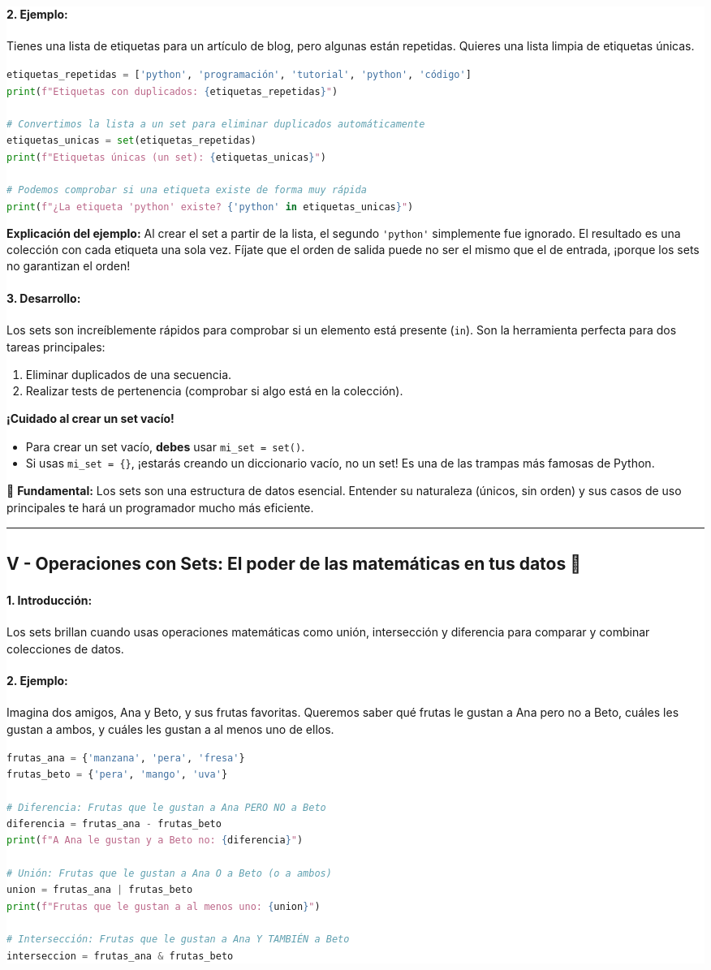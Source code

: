 #### 2. **Ejemplo:**

Tienes una lista de etiquetas para un artículo de blog, pero algunas están repetidas. Quieres una lista limpia de etiquetas únicas.

```python
etiquetas_repetidas = ['python', 'programación', 'tutorial', 'python', 'código']
print(f"Etiquetas con duplicados: {etiquetas_repetidas}")

# Convertimos la lista a un set para eliminar duplicados automáticamente
etiquetas_unicas = set(etiquetas_repetidas)
print(f"Etiquetas únicas (un set): {etiquetas_unicas}")

# Podemos comprobar si una etiqueta existe de forma muy rápida
print(f"¿La etiqueta 'python' existe? {'python' in etiquetas_unicas}")
```

**Explicación del ejemplo:**
Al crear el set a partir de la lista, el segundo `'python'` simplemente fue ignorado. El resultado es una colección con cada etiqueta una sola vez. Fíjate que el orden de salida puede no ser el mismo que el de entrada, ¡porque los sets no garantizan el orden!

#### 3. **Desarrollo:**

Los sets son increíblemente rápidos para comprobar si un elemento está presente (`in`). Son la herramienta perfecta para dos tareas principales:

1.  Eliminar duplicados de una secuencia.
2.  Realizar tests de pertenencia (comprobar si algo está en la colección).

**¡Cuidado al crear un set vacío!**

- Para crear un set vacío, **debes** usar `mi_set = set()`.
- Si usas `mi_set = {}`, ¡estarás creando un diccionario vacío, no un set! Es una de las trampas más famosas de Python.

🔴 **Fundamental:** Los sets son una estructura de datos esencial. Entender su naturaleza (únicos, sin orden) y sus casos de uso principales te hará un programador mucho más eficiente.

---

## V - Operaciones con Sets: El poder de las matemáticas en tus datos 🔵

#### 1. **Introducción:**

Los sets brillan cuando usas operaciones matemáticas como unión, intersección y diferencia para comparar y combinar colecciones de datos.

#### 2. **Ejemplo:**

Imagina dos amigos, Ana y Beto, y sus frutas favoritas. Queremos saber qué frutas le gustan a Ana pero no a Beto, cuáles les gustan a ambos, y cuáles les gustan a al menos uno de ellos.

```python
frutas_ana = {'manzana', 'pera', 'fresa'}
frutas_beto = {'pera', 'mango', 'uva'}

# Diferencia: Frutas que le gustan a Ana PERO NO a Beto
diferencia = frutas_ana - frutas_beto
print(f"A Ana le gustan y a Beto no: {diferencia}")

# Unión: Frutas que le gustan a Ana O a Beto (o a ambos)
union = frutas_ana | frutas_beto
print(f"Frutas que le gustan a al menos uno: {union}")

# Intersección: Frutas que le gustan a Ana Y TAMBIÉN a Beto
interseccion = frutas_ana & frutas_beto
```
